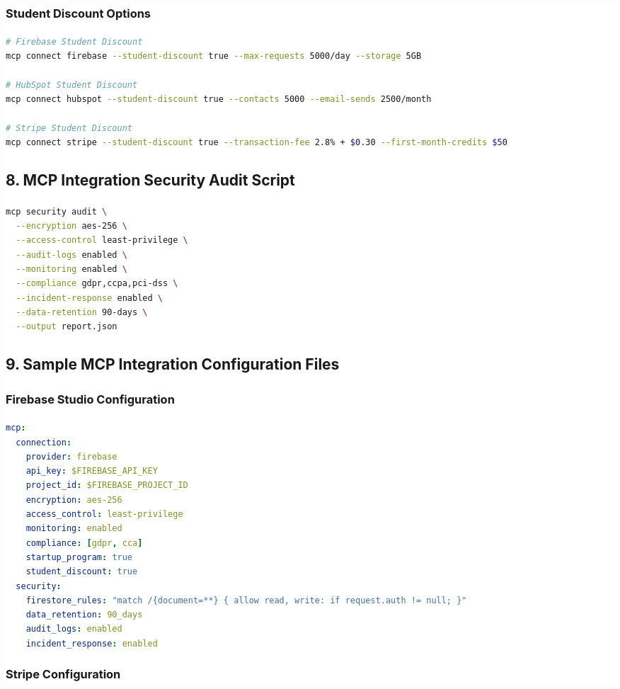 ### Student Discount Options

```bash
# Firebase Student Discount
mcp connect firebase --student-discount true --max-requests 5000/day --storage 5GB

# HubSpot Student Discount
mcp connect hubspot --student-discount true --contacts 5000 --email-sends 2500/month

# Stripe Student Discount
mcp connect stripe --student-discount true --transaction-fee 2.8% + $0.30 --first-month-credits $50
```

## 8. MCP Integration Security Audit Script

```bash
mcp security audit \
  --encryption aes-256 \
  --access-control least-privilege \
  --audit-logs enabled \
  --monitoring enabled \
  --compliance gdpr,ccpa,pci-dss \
  --incident-response enabled \
  --data-retention 90-days \
  --output report.json
```

## 9. Sample MCP Integration Configuration Files

### Firebase Studio Configuration

```yaml
mcp:
  connection:
    provider: firebase
    api_key: $FIREBASE_API_KEY
    project_id: $FIREBASE_PROJECT_ID
    encryption: aes-256
    access_control: least-privilege
    monitoring: enabled
    compliance: [gdpr, cca]
    startup_program: true
    student_discount: true
  security:
    firestore_rules: "match /{document=**} { allow read, write: if request.auth != null; }"
    data_retention: 90_days
    audit_logs: enabled
    incident_response: enabled
```

### Stripe Configuration
